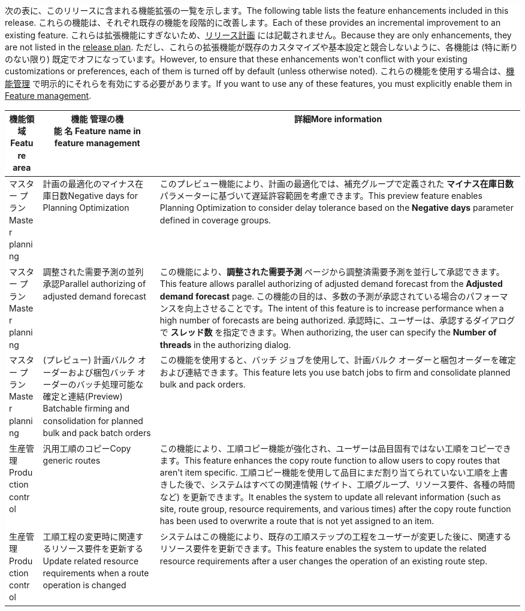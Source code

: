 <span data-ttu-id="3438c-134">次の表に、このリリースに含まれる機能拡張の一覧を示します。</span><span class="sxs-lookup"><span data-stu-id="3438c-134">The following table lists the feature enhancements included in this release.</span></span> <span data-ttu-id="3438c-135">これらの機能は、それぞれ既存の機能を段階的に改善します。</span><span class="sxs-lookup"><span data-stu-id="3438c-135">Each of these provides an incremental improvement to an existing feature.</span></span> <span data-ttu-id="3438c-136">これらは拡張機能にすぎないため、[リリース計画](/dynamics365-release-plan/2021wave1/finance-operations/dynamics365-supply-chain-management/planned-features) には記載されません。</span><span class="sxs-lookup"><span data-stu-id="3438c-136">Because they are only enhancements, they are not listed in the [release plan](/dynamics365-release-plan/2021wave1/finance-operations/dynamics365-supply-chain-management/planned-features).</span></span> <span data-ttu-id="3438c-137">ただし、これらの拡張機能が既存のカスタマイズや基本設定と競合しないように、各機能は (特に断りのない限り) 既定でオフになっています。</span><span class="sxs-lookup"><span data-stu-id="3438c-137">However, to ensure that these enhancements won't conflict with your existing customizations or preferences, each of them is turned off by default (unless otherwise noted).</span></span> <span data-ttu-id="3438c-138">これらの機能を使用する場合は、[機能管理](../../fin-ops-core/fin-ops/get-started/feature-management/feature-management-overview.md) で明示的にそれらを有効にする必要があります。</span><span class="sxs-lookup"><span data-stu-id="3438c-138">If you want to use any of these features, you must explicitly enable them in [Feature management](../../fin-ops-core/fin-ops/get-started/feature-management/feature-management-overview.md).</span></span>

| <span data-ttu-id="3438c-139">機能領域</span><span class="sxs-lookup"><span data-stu-id="3438c-139">Feature area</span></span> | <span data-ttu-id="3438c-140">機能&nbsp;管理の機能&nbsp;名&nbsp;</span><span class="sxs-lookup"><span data-stu-id="3438c-140">Feature&nbsp;name&nbsp;in feature&nbsp;management</span></span> | <span data-ttu-id="3438c-141">詳細</span><span class="sxs-lookup"><span data-stu-id="3438c-141">More information</span></span> |
|---|---|---|
| <span data-ttu-id="3438c-142">マスター プラン</span><span class="sxs-lookup"><span data-stu-id="3438c-142">Master planning</span></span> | <span data-ttu-id="3438c-143">計画の最適化のマイナス在庫日数</span><span class="sxs-lookup"><span data-stu-id="3438c-143">Negative days for Planning Optimization</span></span> | <span data-ttu-id="3438c-144">このプレビュー機能により、計画の最適化では、補充グループで定義された **マイナス在庫日数** パラメーターに基づいて遅延許容範囲を考慮できます。</span><span class="sxs-lookup"><span data-stu-id="3438c-144">This preview feature enables Planning Optimization to consider delay tolerance based on the **Negative days** parameter defined in coverage groups.</span></span> |
| <span data-ttu-id="3438c-145">マスター プラン</span><span class="sxs-lookup"><span data-stu-id="3438c-145">Master planning</span></span> | <span data-ttu-id="3438c-146">調整された需要予測の並列承認</span><span class="sxs-lookup"><span data-stu-id="3438c-146">Parallel authorizing of adjusted demand forecast</span></span> | <span data-ttu-id="3438c-147">この機能により、**調整された需要予測** ページから調整済需要予測を並行して承認できます。</span><span class="sxs-lookup"><span data-stu-id="3438c-147">This feature allows parallel authorizing of adjusted demand forecast from the **Adjusted demand forecast** page.</span></span> <span data-ttu-id="3438c-148">この機能の目的は、多数の予測が承認されている場合のパフォーマンスを向上させることです。</span><span class="sxs-lookup"><span data-stu-id="3438c-148">The intent of this feature is to increase performance when a high number of forecasts are being authorized.</span></span> <span data-ttu-id="3438c-149">承認時に、ユーザーは、承認するダイアログで **スレッド数** を指定できます。</span><span class="sxs-lookup"><span data-stu-id="3438c-149">When authorizing, the user can specify the **Number of threads** in the authorizing dialog.</span></span> |
| <span data-ttu-id="3438c-150">マスター プラン</span><span class="sxs-lookup"><span data-stu-id="3438c-150">Master planning</span></span> | <span data-ttu-id="3438c-151">(プレビュー) 計画バルク オーダーおよび梱包バッチ オーダーのバッチ処理可能な確定と連結</span><span class="sxs-lookup"><span data-stu-id="3438c-151">(Preview) Batchable firming and consolidation for planned bulk and pack batch orders</span></span> | <span data-ttu-id="3438c-152">この機能を使用すると、バッチ ジョブを使用して、計画バルク オーダーと梱包オーダーを確定および連結できます。</span><span class="sxs-lookup"><span data-stu-id="3438c-152">This feature lets you use batch jobs to firm and consolidate planned bulk and pack orders.</span></span> |
| <span data-ttu-id="3438c-153">生産管理</span><span class="sxs-lookup"><span data-stu-id="3438c-153">Production control</span></span> | <span data-ttu-id="3438c-154">汎用工順のコピー</span><span class="sxs-lookup"><span data-stu-id="3438c-154">Copy generic routes</span></span> | <span data-ttu-id="3438c-155">この機能により、工順コピー機能が強化され、ユーザーは品目固有ではない工順をコピーできます。</span><span class="sxs-lookup"><span data-stu-id="3438c-155">This feature enhances the copy route function to allow users to copy routes that aren't item specific.</span></span> <span data-ttu-id="3438c-156">工順コピー機能を使用して品目にまだ割り当てられていない工順を上書きした後で、システムはすべての関連情報 (サイト、工順グループ、リソース要件、各種の時間など) を更新できます。</span><span class="sxs-lookup"><span data-stu-id="3438c-156">It enables the system to update all relevant information (such as site, route group, resource requirements, and various times) after the copy route function has been used to overwrite a route that is not yet assigned to an item.</span></span> |
| <span data-ttu-id="3438c-157">生産管理</span><span class="sxs-lookup"><span data-stu-id="3438c-157">Production control</span></span> | <span data-ttu-id="3438c-158">工順工程の変更時に関連するリソース要件を更新する</span><span class="sxs-lookup"><span data-stu-id="3438c-158">Update related resource requirements when a route operation is changed</span></span> | <span data-ttu-id="3438c-159">システムはこの機能により、既存の工順ステップの工程をユーザーが変更した後に、関連するリソース要件を更新できます。</span><span class="sxs-lookup"><span data-stu-id="3438c-159">This feature enables the system to update the related resource requirements after a user changes the operation of an existing route step.</span></span> |